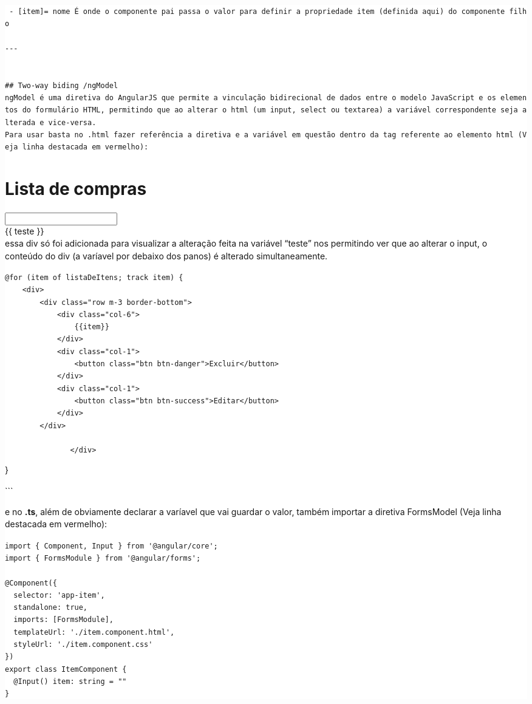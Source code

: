 ```
 - [item]= nome É onde o componente pai passa o valor para definir a propriedade item (definida aqui) do componente filho

---


## Two-way biding /ngModel
ngModel é uma diretiva do AngularJS que permite a vinculação bidirecional de dados entre o modelo JavaScript e os elementos do formulário HTML, permitindo que ao alterar o html (um input, select ou textarea) a variável correspondente seja alterada e vice-versa. 
Para usar basta no .html fazer referência a diretiva e a variável em questão dentro da tag referente ao elemento html (Veja linha destacada em vermelho):
```
<div class="container">
    <h1>Lista de compras</h1>
    <input type="text" [(ngModel)]="teste"/>
    <div>{{ teste }}</div> essa div só foi adicionada para visualizar a alteração feita na variável “teste” nos permitindo ver que ao alterar o input, o conteúdo do div (a varíavel por debaixo dos panos) é alterado simultaneamente.

    @for (item of listaDeItens; track item) {
        <div>
            <div class="row m-3 border-bottom">
                <div class="col-6">
                    {{item}}
                </div>
                <div class="col-1">
                    <button class="btn btn-danger">Excluir</button>
                </div>
                <div class="col-1">
                    <button class="btn btn-success">Editar</button>
                </div>
            </div>
            
                   </div>
 }
</div>
```

e no **.ts**, além de obviamente declarar a varíavel que vai guardar o valor, também importar a diretiva FormsModel (Veja linha destacada em vermelho):
```
import { Component, Input } from '@angular/core';
import { FormsModule } from '@angular/forms';

@Component({
  selector: 'app-item',
  standalone: true,
  imports: [FormsModule],
  templateUrl: './item.component.html',
  styleUrl: './item.component.css'
})
export class ItemComponent {
  @Input() item: string = ""
}
